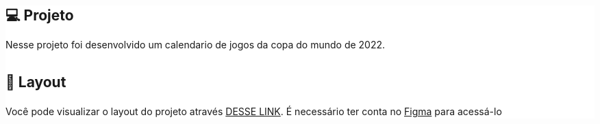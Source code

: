 ## 💻 Projeto

Nesse projeto foi desenvolvido um calendario de jogos da copa do mundo de 2022.

## 🔖 Layout

Você pode visualizar o layout do projeto através [DESSE LINK](https://www.figma.com/file/7xpXBWjfeM64dffb940vXb/Calend%C3%A1rio-de-Jogos-(Community)?node-id=175%3A1867). É necessário ter conta no [Figma](https://figma.com) para acessá-lo




